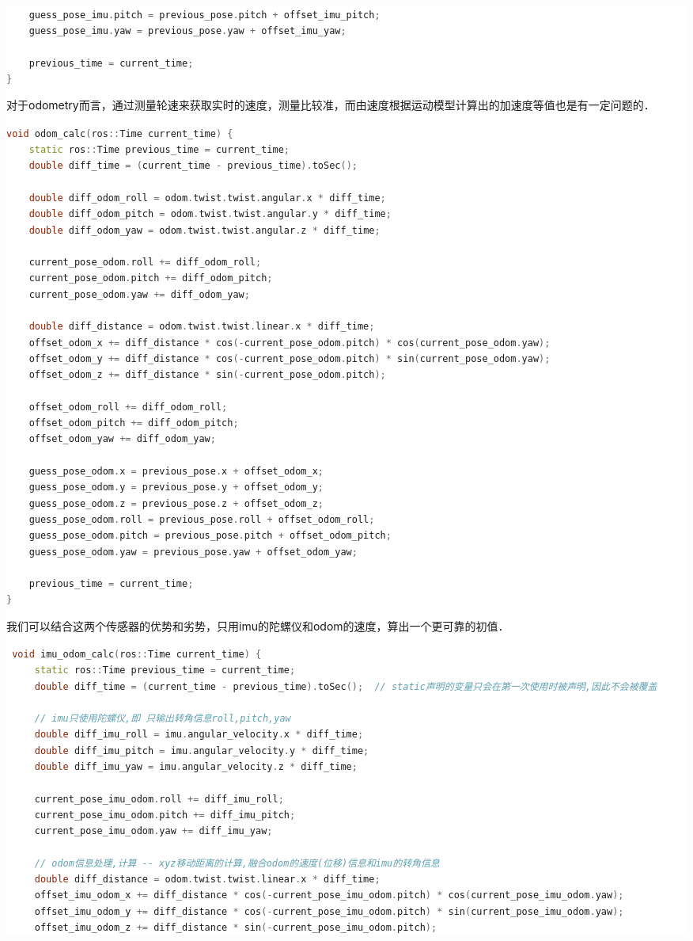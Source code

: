 ```c++
    guess_pose_imu.pitch = previous_pose.pitch + offset_imu_pitch;
    guess_pose_imu.yaw = previous_pose.yaw + offset_imu_yaw;

    previous_time = current_time;
}
```

对于odometry而言，通过测量轮速来获取实时的速度，测量比较准，而由速度根据运动模型计算出的加速度等值也是有一定问题的．

```c++
void odom_calc(ros::Time current_time) {
    static ros::Time previous_time = current_time;
    double diff_time = (current_time - previous_time).toSec();

    double diff_odom_roll = odom.twist.twist.angular.x * diff_time;
    double diff_odom_pitch = odom.twist.twist.angular.y * diff_time;
    double diff_odom_yaw = odom.twist.twist.angular.z * diff_time;

    current_pose_odom.roll += diff_odom_roll;
    current_pose_odom.pitch += diff_odom_pitch;
    current_pose_odom.yaw += diff_odom_yaw;

    double diff_distance = odom.twist.twist.linear.x * diff_time;
    offset_odom_x += diff_distance * cos(-current_pose_odom.pitch) * cos(current_pose_odom.yaw);
    offset_odom_y += diff_distance * cos(-current_pose_odom.pitch) * sin(current_pose_odom.yaw);
    offset_odom_z += diff_distance * sin(-current_pose_odom.pitch);

    offset_odom_roll += diff_odom_roll;
    offset_odom_pitch += diff_odom_pitch;
    offset_odom_yaw += diff_odom_yaw;

    guess_pose_odom.x = previous_pose.x + offset_odom_x;
    guess_pose_odom.y = previous_pose.y + offset_odom_y;
    guess_pose_odom.z = previous_pose.z + offset_odom_z;
    guess_pose_odom.roll = previous_pose.roll + offset_odom_roll;
    guess_pose_odom.pitch = previous_pose.pitch + offset_odom_pitch;
    guess_pose_odom.yaw = previous_pose.yaw + offset_odom_yaw;

    previous_time = current_time;
}
```

我们可以结合这两个传感器的优势和劣势，只用imu的陀螺仪和odom的速度，算出一个更可靠的初值．

```c++
 void imu_odom_calc(ros::Time current_time) {
     static ros::Time previous_time = current_time;
     double diff_time = (current_time - previous_time).toSec();  // static声明的变量只会在第一次使用时被声明,因此不会被覆盖

     // imu只使用陀螺仪,即 只输出转角信息roll,pitch,yaw
     double diff_imu_roll = imu.angular_velocity.x * diff_time;
     double diff_imu_pitch = imu.angular_velocity.y * diff_time;
     double diff_imu_yaw = imu.angular_velocity.z * diff_time;

     current_pose_imu_odom.roll += diff_imu_roll;  
     current_pose_imu_odom.pitch += diff_imu_pitch;
     current_pose_imu_odom.yaw += diff_imu_yaw;

     // odom信息处理,计算 -- xyz移动距离的计算,融合odom的速度(位移)信息和imu的转角信息
     double diff_distance = odom.twist.twist.linear.x * diff_time;
     offset_imu_odom_x += diff_distance * cos(-current_pose_imu_odom.pitch) * cos(current_pose_imu_odom.yaw);
     offset_imu_odom_y += diff_distance * cos(-current_pose_imu_odom.pitch) * sin(current_pose_imu_odom.yaw);
     offset_imu_odom_z += diff_distance * sin(-current_pose_imu_odom.pitch);
```